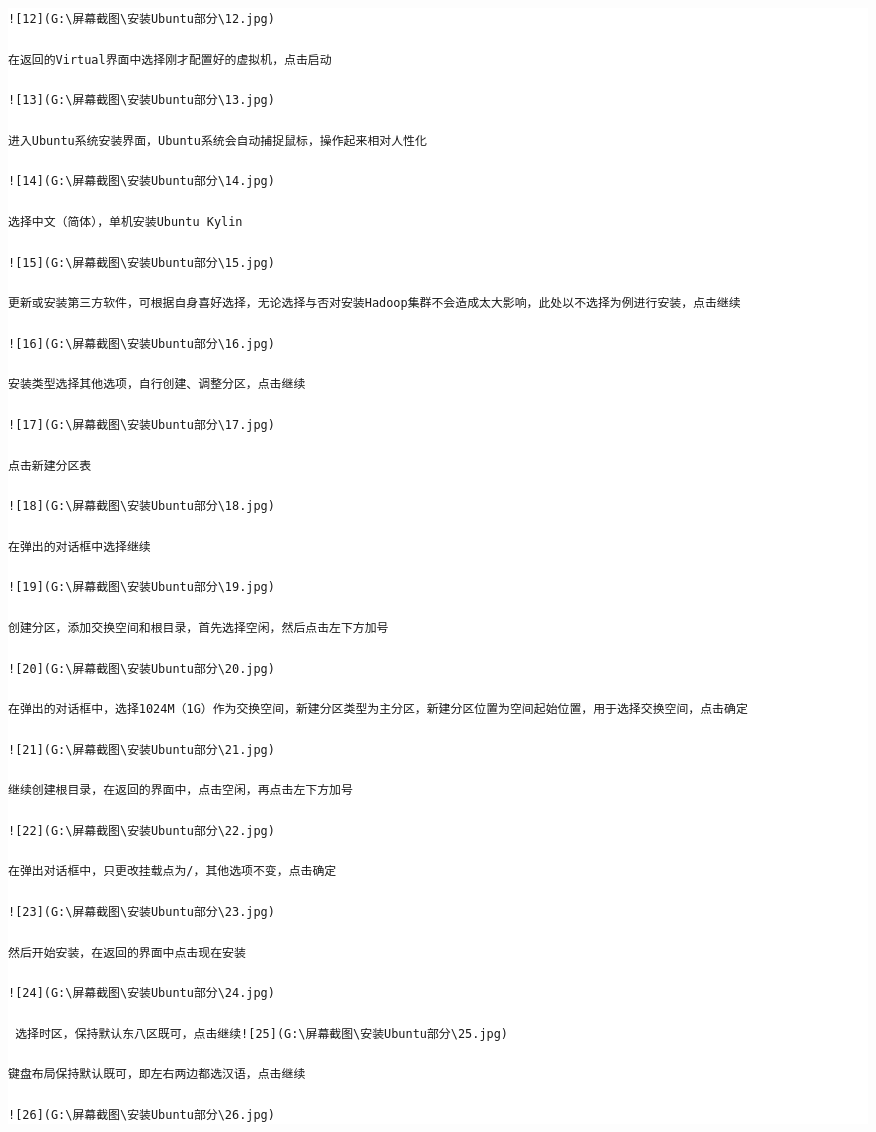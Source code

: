     ![12](G:\屏幕截图\安装Ubuntu部分\12.jpg)

    在返回的Virtual界面中选择刚才配置好的虚拟机，点击启动

    ![13](G:\屏幕截图\安装Ubuntu部分\13.jpg)

    进入Ubuntu系统安装界面，Ubuntu系统会自动捕捉鼠标，操作起来相对人性化

    ![14](G:\屏幕截图\安装Ubuntu部分\14.jpg)

    选择中文（简体），单机安装Ubuntu Kylin

    ![15](G:\屏幕截图\安装Ubuntu部分\15.jpg)

    更新或安装第三方软件，可根据自身喜好选择，无论选择与否对安装Hadoop集群不会造成太大影响，此处以不选择为例进行安装，点击继续

    ![16](G:\屏幕截图\安装Ubuntu部分\16.jpg)

    安装类型选择其他选项，自行创建、调整分区，点击继续

    ![17](G:\屏幕截图\安装Ubuntu部分\17.jpg)

    点击新建分区表

    ![18](G:\屏幕截图\安装Ubuntu部分\18.jpg)

    在弹出的对话框中选择继续

    ![19](G:\屏幕截图\安装Ubuntu部分\19.jpg)

    创建分区，添加交换空间和根目录，首先选择空闲，然后点击左下方加号

    ![20](G:\屏幕截图\安装Ubuntu部分\20.jpg)

    在弹出的对话框中，选择1024M（1G）作为交换空间，新建分区类型为主分区，新建分区位置为空间起始位置，用于选择交换空间，点击确定

    ![21](G:\屏幕截图\安装Ubuntu部分\21.jpg)

    继续创建根目录，在返回的界面中，点击空闲，再点击左下方加号

    ![22](G:\屏幕截图\安装Ubuntu部分\22.jpg)

    在弹出对话框中，只更改挂载点为/，其他选项不变，点击确定

    ![23](G:\屏幕截图\安装Ubuntu部分\23.jpg)

    然后开始安装，在返回的界面中点击现在安装

    ![24](G:\屏幕截图\安装Ubuntu部分\24.jpg)

     选择时区，保持默认东八区既可，点击继续![25](G:\屏幕截图\安装Ubuntu部分\25.jpg)

    键盘布局保持默认既可，即左右两边都选汉语，点击继续

    ![26](G:\屏幕截图\安装Ubuntu部分\26.jpg)
